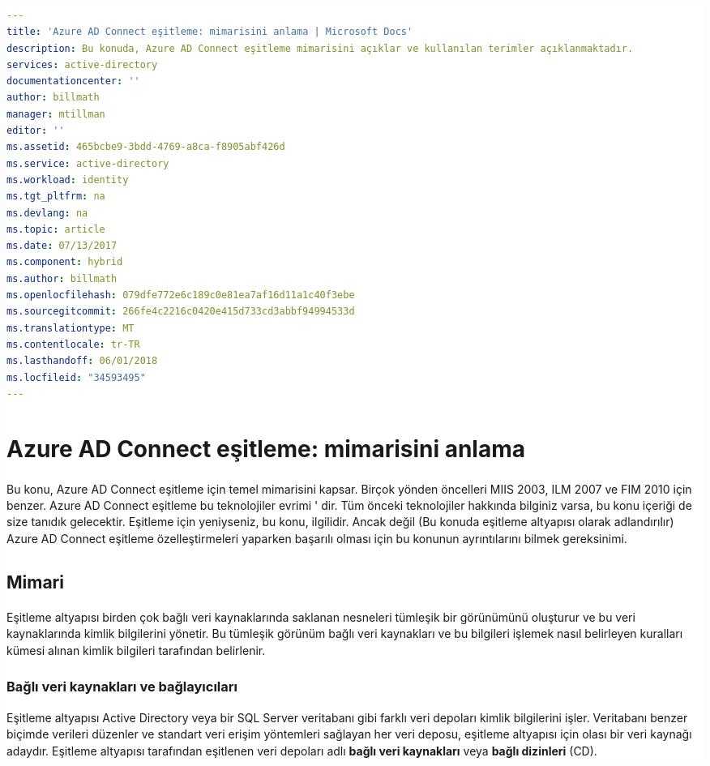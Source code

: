 ```yaml
---
title: 'Azure AD Connect eşitleme: mimarisini anlama | Microsoft Docs'
description: Bu konuda, Azure AD Connect eşitleme mimarisini açıklar ve kullanılan terimler açıklanmaktadır.
services: active-directory
documentationcenter: ''
author: billmath
manager: mtillman
editor: ''
ms.assetid: 465bcbe9-3bdd-4769-a8ca-f8905abf426d
ms.service: active-directory
ms.workload: identity
ms.tgt_pltfrm: na
ms.devlang: na
ms.topic: article
ms.date: 07/13/2017
ms.component: hybrid
ms.author: billmath
ms.openlocfilehash: 079dfe772e6c189c0e81ea7af16d11a1c40f3ebe
ms.sourcegitcommit: 266fe4c2216c0420e415d733cd3abbf94994533d
ms.translationtype: MT
ms.contentlocale: tr-TR
ms.lasthandoff: 06/01/2018
ms.locfileid: "34593495"
---
```

# <a name="azure-ad-connect-sync-understanding-the-architecture"></a>Azure AD Connect eşitleme: mimarisini anlama
Bu konu, Azure AD Connect eşitleme için temel mimarisini kapsar. Birçok yönden öncelleri MIIS 2003, ILM 2007 ve FIM 2010 için benzer. Azure AD Connect eşitleme bu teknolojiler evrimi ' dir. Tüm önceki teknolojiler hakkında bilginiz varsa, bu konu içeriği de size tanıdık gelecektir. Eşitleme için yeniyseniz, bu konu, ilgilidir. Ancak değil (Bu konuda eşitleme altyapısı olarak adlandırılır) Azure AD Connect eşitleme özelleştirmeleri yaparken başarılı olması için bu konunun ayrıntılarını bilmek gereksinimi.

## <a name="architecture"></a>Mimari
Eşitleme altyapısı birden çok bağlı veri kaynaklarında saklanan nesneleri tümleşik bir görünümünü oluşturur ve bu veri kaynaklarında kimlik bilgilerini yönetir. Bu tümleşik görünüm bağlı veri kaynakları ve bu bilgileri işlemek nasıl belirleyen kuralları kümesi alınan kimlik bilgileri tarafından belirlenir.

### <a name="connected-data-sources-and-connectors"></a>Bağlı veri kaynakları ve bağlayıcıları
Eşitleme altyapısı Active Directory veya bir SQL Server veritabanı gibi farklı veri depoları kimlik bilgilerini işler. Veritabanı benzer biçimde verileri düzenler ve standart veri erişim yöntemleri sağlayan her veri deposu, eşitleme altyapısı için olası bir veri kaynağı adaydır. Eşitleme altyapısı tarafından eşitlenen veri depoları adlı **bağlı veri kaynakları** veya **bağlı dizinleri** (CD).
